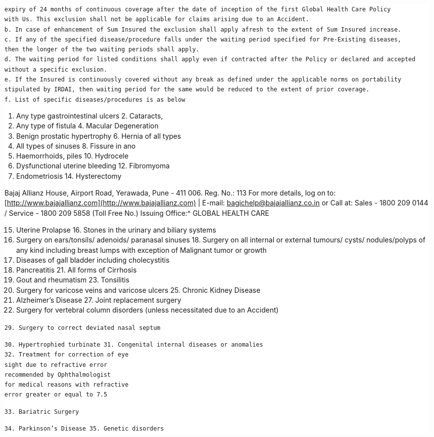 ```
expiry of 24 months of continuous coverage after the date of inception of the first Global Health Care Policy
with Us. This exclusion shall not be applicable for claims arising due to an Accident.
b. In case of enhancement of Sum Insured the exclusion shall apply afresh to the extent of Sum Insured increase.
c. If any of the specified disease/procedure falls under the waiting period specified for Pre-Existing diseases,
then the longer of the two waiting periods shall apply.
d. The waiting period for listed conditions shall apply even if contracted after the Policy or declared and accepted
without a specific exclusion.
e. If the Insured is continuously covered without any break as defined under the applicable norms on portability
stipulated by IRDAI, then waiting period for the same would be reduced to the extent of prior coverage.
f. List of specific diseases/procedures is as below
```
1. Any type gastrointestinal ulcers 2. Cataracts,
3. Any type of fistula 4. Macular Degeneration
5. Benign prostatic hypertrophy 6. Hernia of all types
7. All types of sinuses 8. Fissure in ano
9. Haemorrhoids, piles 10. Hydrocele
11. Dysfunctional uterine bleeding 12. Fibromyoma
13. Endometriosis 14. Hysterectomy


Bajaj Allianz House, Airport Road, Yerawada, Pune - 411 006. Reg. No.: 113
For more details, log on to: [http://www.bajajallianz.com](http://www.bajajallianz.com) | E-mail: bagichelp@bajajallianz.co.in or
Call at: Sales - 1800 209 0144 / Service - 1800 209 5858 (Toll Free No.)
Issuing Office:^
GLOBAL HEALTH CARE

15. Uterine Prolapse 16. Stones in the urinary and biliary systems
17. Surgery on ears/tonsils/
adenoids/ paranasal sinuses
    18. Surgery on all internal or external tumours/ cysts/
    nodules/polyps of any kind including breast lumps
    with exception of Malignant tumor or growth
19. Diseases of gall bladder including cholecystitis
20. Pancreatitis 21. All forms of Cirrhosis
22. Gout and rheumatism 23. Tonsilitis
24. Surgery for varicose veins and
varicose ulcers
    25. Chronic Kidney Disease
26. Alzheimer’s Disease 27. Joint replacement surgery
28. Surgery for vertebral column
disorders (unless necessitated due
to an Accident)

```
29. Surgery to correct deviated nasal septum
```
```
30. Hypertrophied turbinate 31. Congenital internal diseases or anomalies
32. Treatment for correction of eye
sight due to refractive error
recommended by Ophthalmologist
for medical reasons with refractive
error greater or equal to 7.5
```
```
33. Bariatric Surgery
```
```
34. Parkinson’s Disease 35. Genetic disorders
```
